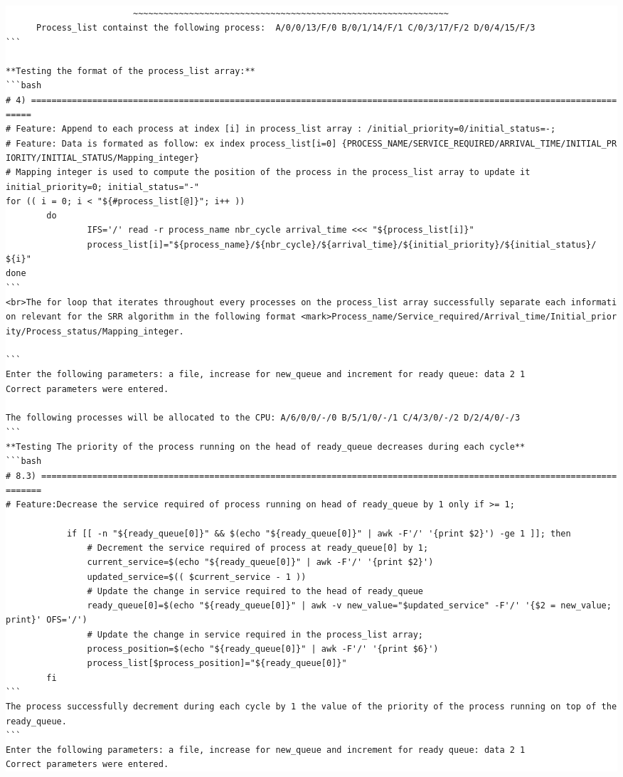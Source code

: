 ````
                         ~~~~~~~~~~~~~~~~~~~~~~~~~~~~~~~~~~~~~~~~~~~~~~~~~~~~~~~~~~~~~~                                 
      Process_list containst the following process:  A/0/0/13/F/0 B/0/1/14/F/1 C/0/3/17/F/2 D/0/4/15/F/3 
```

**Testing the format of the process_list array:**
```bash
# 4) ========================================================================================================================
# Feature: Append to each process at index [i] in process_list array : /initial_priority=0/initial_status=-;
# Feature: Data is formated as follow: ex index process_list[i=0] {PROCESS_NAME/SERVICE_REQUIRED/ARRIVAL_TIME/INITIAL_PRIORITY/INITIAL_STATUS/Mapping_integer}
# Mapping integer is used to compute the position of the process in the process_list array to update it
initial_priority=0; initial_status="-"
for (( i = 0; i < "${#process_list[@]}"; i++ )) 
        do
                IFS='/' read -r process_name nbr_cycle arrival_time <<< "${process_list[i]}"
                process_list[i]="${process_name}/${nbr_cycle}/${arrival_time}/${initial_priority}/${initial_status}/${i}"
done
```
<br>The for loop that iterates throughout every processes on the process_list array successfully separate each information relevant for the SRR algorithm in the following format <mark>Process_name/Service_required/Arrival_time/Initial_priority/Process_status/Mapping_integer.

```
Enter the following parameters: a file, increase for new_queue and increment for ready queue: data 2 1
Correct parameters were entered. 

The following processes will be allocated to the CPU: A/6/0/0/-/0 B/5/1/0/-/1 C/4/3/0/-/2 D/2/4/0/-/3 
```
**Testing The priority of the process running on the head of ready_queue decreases during each cycle**
```bash
# 8.3) ========================================================================================================================
# Feature:Decrease the service required of process running on head of ready_queue by 1 only if >= 1;

            if [[ -n "${ready_queue[0]}" && $(echo "${ready_queue[0]}" | awk -F'/' '{print $2}') -ge 1 ]]; then
                # Decrement the service required of process at ready_queue[0] by 1;
                current_service=$(echo "${ready_queue[0]}" | awk -F'/' '{print $2}')
                updated_service=$(( $current_service - 1 ))
                # Update the change in service required to the head of ready_queue
                ready_queue[0]=$(echo "${ready_queue[0]}" | awk -v new_value="$updated_service" -F'/' '{$2 = new_value; print}' OFS='/')
                # Update the change in service required in the process_list array;
                process_position=$(echo "${ready_queue[0]}" | awk -F'/' '{print $6}')
                process_list[$process_position]="${ready_queue[0]}"
        fi
```
The process successfully decrement during each cycle by 1 the value of the priority of the process running on top of the ready_queue.
```
Enter the following parameters: a file, increase for new_queue and increment for ready queue: data 2 1
Correct parameters were entered. 

````